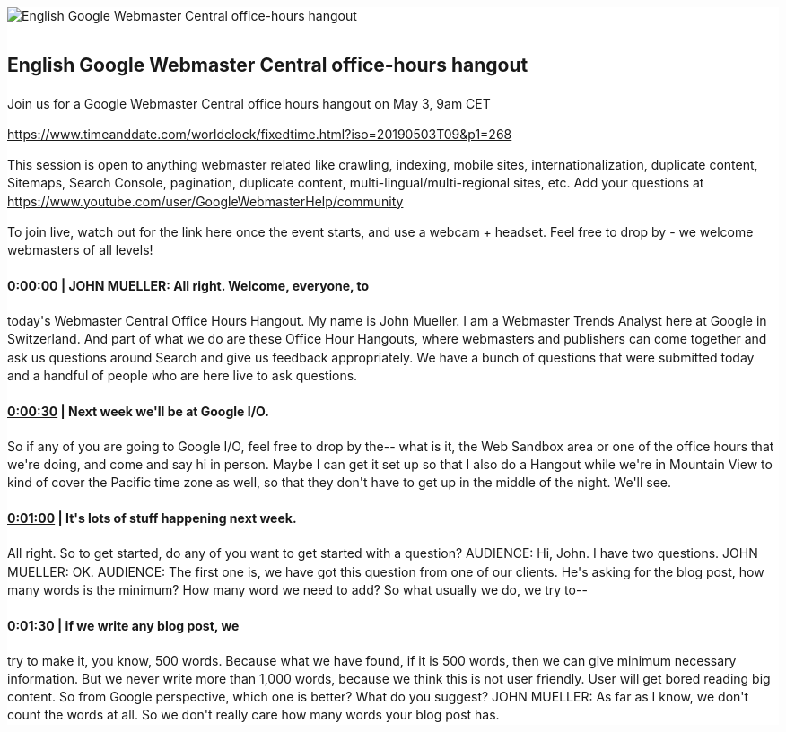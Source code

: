 [![English Google Webmaster Central office-hours hangout](https://i.ytimg.com/vi/NDjvbEY7D6E/maxresdefault.jpg)](https://www.youtube.com/watch?v=NDjvbEY7D6E)

## English Google Webmaster Central office-hours hangout

Join us for a Google Webmaster Central office hours hangout on May 3, 9am CET 

https://www.timeanddate.com/worldclock/fixedtime.html?iso=20190503T09&p1=268



This session is open to anything webmaster related like crawling, indexing, mobile sites, internationalization, duplicate content, Sitemaps, Search Console, pagination, duplicate content, multi-lingual/multi-regional sites, etc. Add your questions at https://www.youtube.com/user/GoogleWebmasterHelp/community



To join live, watch out for the link here once the event starts, and use a webcam + headset. Feel free to drop by - we welcome webmasters of all levels!



#### [0:00:00](https://www.youtube.com/watch?v=NDjvbEY7D6E&t=0) |  JOHN MUELLER: All right. Welcome, everyone, to

today's Webmaster Central Office Hours Hangout. My name is John Mueller. I am a Webmaster Trends Analyst here at Google in Switzerland. And part of what we do are these Office Hour Hangouts, where webmasters and publishers can come together and ask us questions around Search and give us feedback appropriately. We have a bunch of questions that were submitted today and a handful of people who are here live to ask questions.  

#### [0:00:30](https://www.youtube.com/watch?v=NDjvbEY7D6E&t=30) |  Next week we'll be at Google I/O.

So if any of you are going to Google I/O, feel free to drop by the-- what is it, the Web Sandbox area or one of the office hours that we're doing, and come and say hi in person. Maybe I can get it set up so that I also do a Hangout while we're in Mountain View to kind of cover the Pacific time zone as well, so that they don't have to get up in the middle of the night. We'll see.  

#### [0:01:00](https://www.youtube.com/watch?v=NDjvbEY7D6E&t=60) |  It's lots of stuff happening next week.

All right. So to get started, do any of you want to get started with a question? AUDIENCE: Hi, John. I have two questions. JOHN MUELLER: OK. AUDIENCE: The first one is, we have got this question from one of our clients. He's asking for the blog post, how many words is the minimum? How many word we need to add? So what usually we do, we try to--  

#### [0:01:30](https://www.youtube.com/watch?v=NDjvbEY7D6E&t=90) |  if we write any blog post, we

try to make it, you know, 500 words. Because what we have found, if it is 500 words, then we can give minimum necessary information. But we never write more than 1,000 words, because we think this is not user friendly. User will get bored reading big content. So from Google perspective, which one is better? What do you suggest? JOHN MUELLER: As far as I know, we don't count the words at all. So we don't really care how many words your blog post has.  
